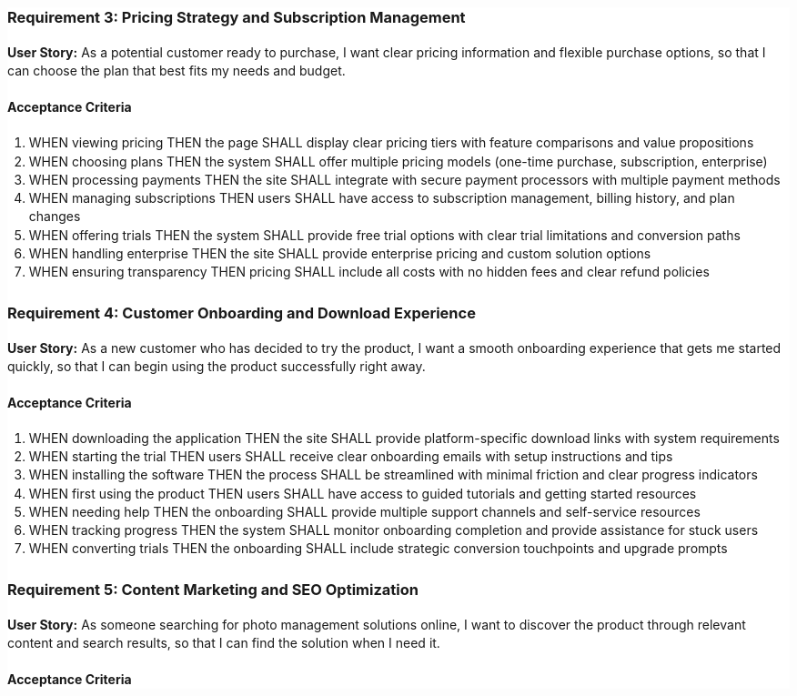 ### Requirement 3: Pricing Strategy and Subscription Management

**User Story:** As a potential customer ready to purchase, I want clear pricing information and flexible purchase options, so that I can choose the plan that best fits my needs and budget.

#### Acceptance Criteria

1. WHEN viewing pricing THEN the page SHALL display clear pricing tiers with feature comparisons and value propositions
2. WHEN choosing plans THEN the system SHALL offer multiple pricing models (one-time purchase, subscription, enterprise)
3. WHEN processing payments THEN the site SHALL integrate with secure payment processors with multiple payment methods
4. WHEN managing subscriptions THEN users SHALL have access to subscription management, billing history, and plan changes
5. WHEN offering trials THEN the system SHALL provide free trial options with clear trial limitations and conversion paths
6. WHEN handling enterprise THEN the site SHALL provide enterprise pricing and custom solution options
7. WHEN ensuring transparency THEN pricing SHALL include all costs with no hidden fees and clear refund policies

### Requirement 4: Customer Onboarding and Download Experience

**User Story:** As a new customer who has decided to try the product, I want a smooth onboarding experience that gets me started quickly, so that I can begin using the product successfully right away.

#### Acceptance Criteria

1. WHEN downloading the application THEN the site SHALL provide platform-specific download links with system requirements
2. WHEN starting the trial THEN users SHALL receive clear onboarding emails with setup instructions and tips
3. WHEN installing the software THEN the process SHALL be streamlined with minimal friction and clear progress indicators
4. WHEN first using the product THEN users SHALL have access to guided tutorials and getting started resources
5. WHEN needing help THEN the onboarding SHALL provide multiple support channels and self-service resources
6. WHEN tracking progress THEN the system SHALL monitor onboarding completion and provide assistance for stuck users
7. WHEN converting trials THEN the onboarding SHALL include strategic conversion touchpoints and upgrade prompts

### Requirement 5: Content Marketing and SEO Optimization

**User Story:** As someone searching for photo management solutions online, I want to discover the product through relevant content and search results, so that I can find the solution when I need it.

#### Acceptance Criteria

